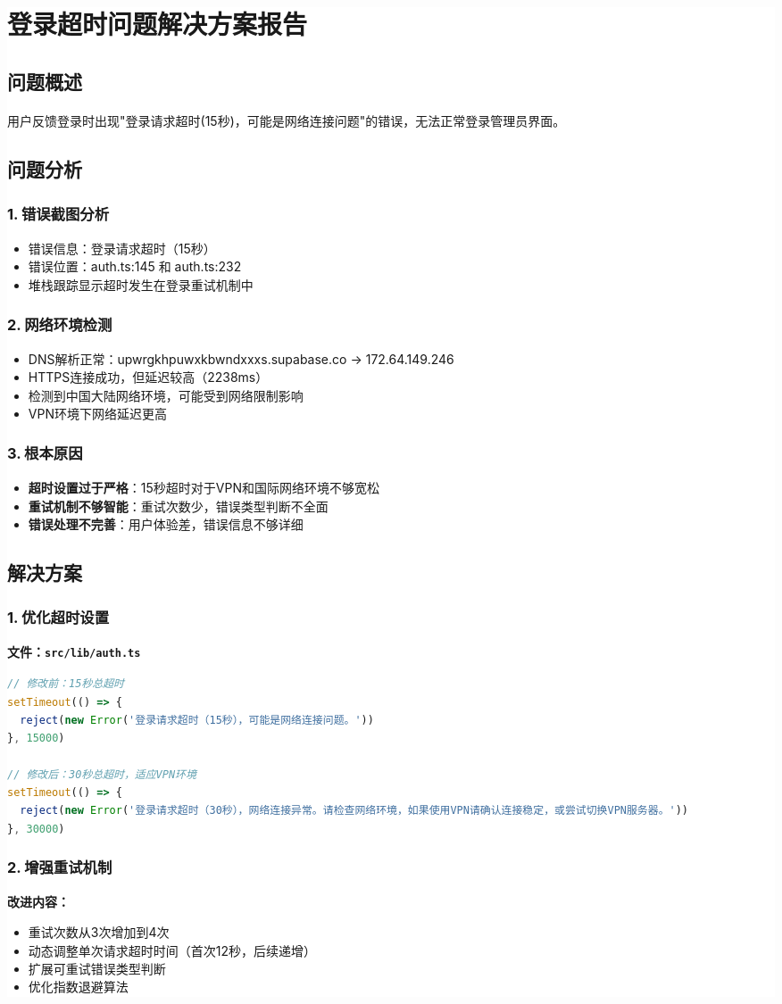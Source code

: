 # 登录超时问题解决方案报告

## 问题概述

用户反馈登录时出现"登录请求超时(15秒)，可能是网络连接问题"的错误，无法正常登录管理员界面。

## 问题分析

### 1. 错误截图分析
- 错误信息：登录请求超时（15秒）
- 错误位置：auth.ts:145 和 auth.ts:232
- 堆栈跟踪显示超时发生在登录重试机制中

### 2. 网络环境检测
- DNS解析正常：upwrgkhpuwxkbwndxxxs.supabase.co -> 172.64.149.246
- HTTPS连接成功，但延迟较高（2238ms）
- 检测到中国大陆网络环境，可能受到网络限制影响
- VPN环境下网络延迟更高

### 3. 根本原因
- **超时设置过于严格**：15秒超时对于VPN和国际网络环境不够宽松
- **重试机制不够智能**：重试次数少，错误类型判断不全面
- **错误处理不完善**：用户体验差，错误信息不够详细

## 解决方案

### 1. 优化超时设置

**文件：`src/lib/auth.ts`**

```typescript
// 修改前：15秒总超时
setTimeout(() => {
  reject(new Error('登录请求超时（15秒），可能是网络连接问题。'))
}, 15000)

// 修改后：30秒总超时，适应VPN环境
setTimeout(() => {
  reject(new Error('登录请求超时（30秒），网络连接异常。请检查网络环境，如果使用VPN请确认连接稳定，或尝试切换VPN服务器。'))
}, 30000)
```

### 2. 增强重试机制

**改进内容：**
- 重试次数从3次增加到4次
- 动态调整单次请求超时时间（首次12秒，后续递增）
- 扩展可重试错误类型判断
- 优化指数退避算法
